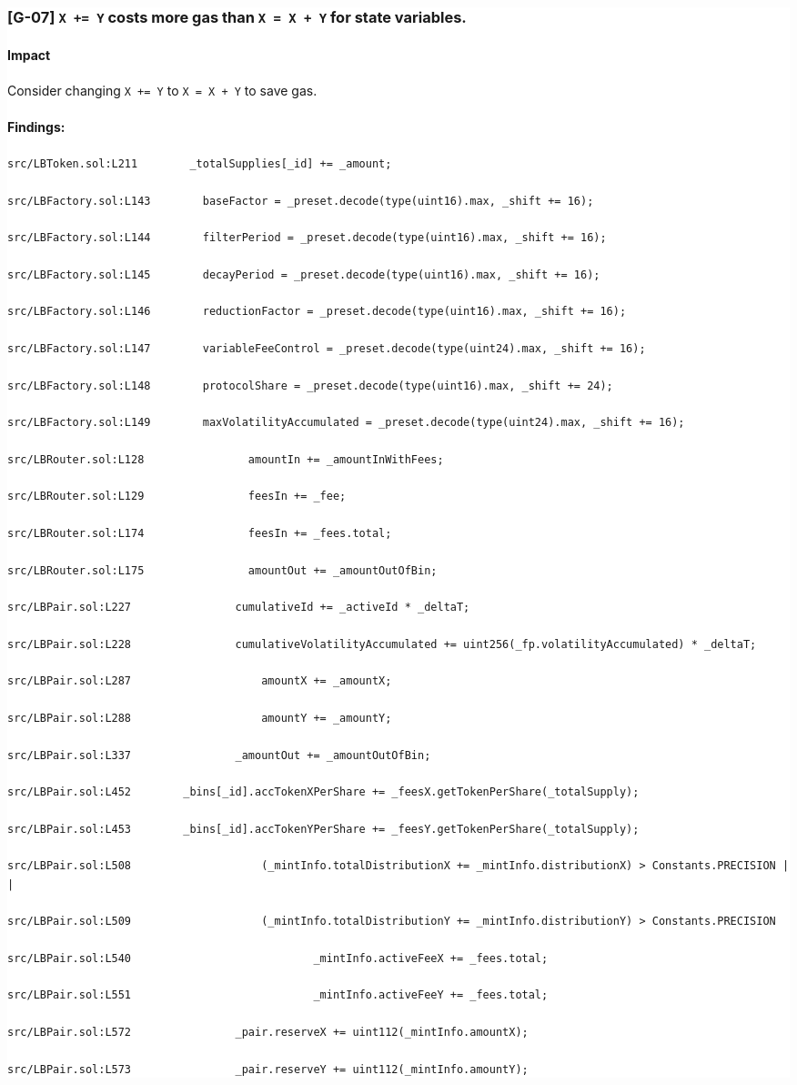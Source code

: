 ### [G-07] ```X += Y``` costs more gas than ```X = X + Y``` for state variables.


#### Impact
Consider changing ```X += Y``` to ```X = X + Y``` to save gas.


#### Findings:
```
src/LBToken.sol:L211        _totalSupplies[_id] += _amount;

src/LBFactory.sol:L143        baseFactor = _preset.decode(type(uint16).max, _shift += 16);

src/LBFactory.sol:L144        filterPeriod = _preset.decode(type(uint16).max, _shift += 16);

src/LBFactory.sol:L145        decayPeriod = _preset.decode(type(uint16).max, _shift += 16);

src/LBFactory.sol:L146        reductionFactor = _preset.decode(type(uint16).max, _shift += 16);

src/LBFactory.sol:L147        variableFeeControl = _preset.decode(type(uint24).max, _shift += 16);

src/LBFactory.sol:L148        protocolShare = _preset.decode(type(uint16).max, _shift += 24);

src/LBFactory.sol:L149        maxVolatilityAccumulated = _preset.decode(type(uint24).max, _shift += 16);

src/LBRouter.sol:L128                amountIn += _amountInWithFees;

src/LBRouter.sol:L129                feesIn += _fee;

src/LBRouter.sol:L174                feesIn += _fees.total;

src/LBRouter.sol:L175                amountOut += _amountOutOfBin;

src/LBPair.sol:L227                cumulativeId += _activeId * _deltaT;

src/LBPair.sol:L228                cumulativeVolatilityAccumulated += uint256(_fp.volatilityAccumulated) * _deltaT;

src/LBPair.sol:L287                    amountX += _amountX;

src/LBPair.sol:L288                    amountY += _amountY;

src/LBPair.sol:L337                _amountOut += _amountOutOfBin;

src/LBPair.sol:L452        _bins[_id].accTokenXPerShare += _feesX.getTokenPerShare(_totalSupply);

src/LBPair.sol:L453        _bins[_id].accTokenYPerShare += _feesY.getTokenPerShare(_totalSupply);

src/LBPair.sol:L508                    (_mintInfo.totalDistributionX += _mintInfo.distributionX) > Constants.PRECISION ||

src/LBPair.sol:L509                    (_mintInfo.totalDistributionY += _mintInfo.distributionY) > Constants.PRECISION

src/LBPair.sol:L540                            _mintInfo.activeFeeX += _fees.total;

src/LBPair.sol:L551                            _mintInfo.activeFeeY += _fees.total;

src/LBPair.sol:L572                _pair.reserveX += uint112(_mintInfo.amountX);

src/LBPair.sol:L573                _pair.reserveY += uint112(_mintInfo.amountY);

```